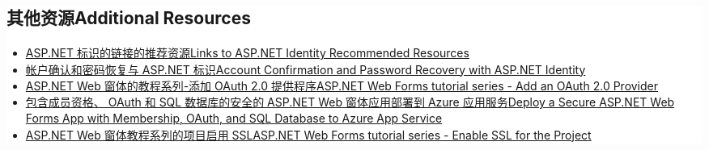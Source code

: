 <a id="addRes"></a>
## <a name="additional-resources"></a><span data-ttu-id="042d1-223">其他资源</span><span class="sxs-lookup"><span data-stu-id="042d1-223">Additional Resources</span></span>

- [<span data-ttu-id="042d1-224">ASP.NET 标识的链接的推荐资源</span><span class="sxs-lookup"><span data-stu-id="042d1-224">Links to ASP.NET Identity Recommended Resources</span></span>](../../../identity/overview/getting-started/aspnet-identity-recommended-resources.md)
- [<span data-ttu-id="042d1-225">帐户确认和密码恢复与 ASP.NET 标识</span><span class="sxs-lookup"><span data-stu-id="042d1-225">Account Confirmation and Password Recovery with ASP.NET Identity</span></span>](../../../identity/overview/features-api/account-confirmation-and-password-recovery-with-aspnet-identity.md)
- [<span data-ttu-id="042d1-226">ASP.NET Web 窗体的教程系列-添加 OAuth 2.0 提供程序</span><span class="sxs-lookup"><span data-stu-id="042d1-226">ASP.NET Web Forms tutorial series - Add an OAuth 2.0 Provider</span></span>](../getting-started/getting-started-with-aspnet-45-web-forms/checkout-and-payment-with-paypal.md#OAuthWebForms)
- [<span data-ttu-id="042d1-227">包含成员资格、 OAuth 和 SQL 数据库的安全的 ASP.NET Web 窗体应用部署到 Azure 应用服务</span><span class="sxs-lookup"><span data-stu-id="042d1-227">Deploy a Secure ASP.NET Web Forms App with Membership, OAuth, and SQL Database to Azure App Service</span></span>](https://azure.microsoft.com/documentation/articles/web-sites-dotnet-deploy-aspnet-webforms-app-membership-oauth-sql-database/)
- [<span data-ttu-id="042d1-228">ASP.NET Web 窗体教程系列的项目启用 SSL</span><span class="sxs-lookup"><span data-stu-id="042d1-228">ASP.NET Web Forms tutorial series - Enable SSL for the Project</span></span>](../getting-started/getting-started-with-aspnet-45-web-forms/checkout-and-payment-with-paypal.md#SSLWebForms)
